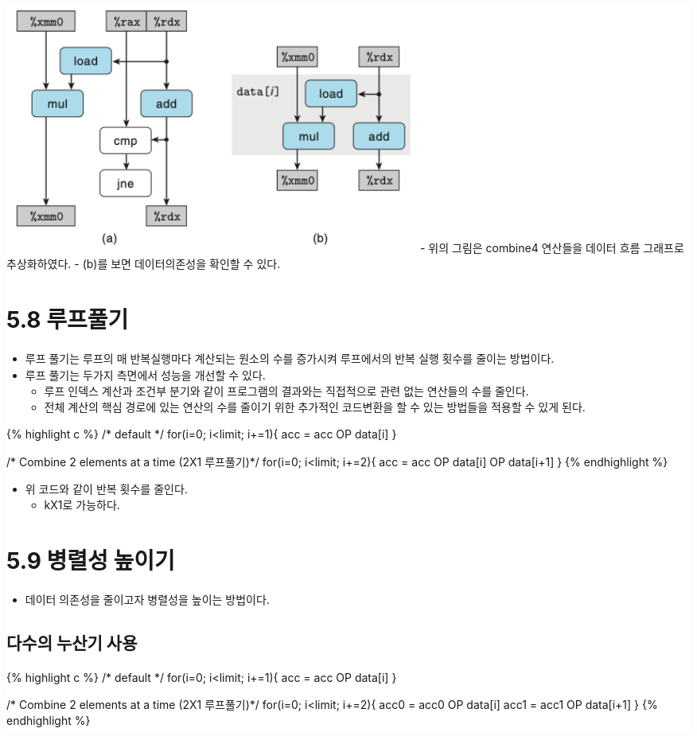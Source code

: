 <img src="../../assets/img/csapp/19/img_9.png" width="60%" height="100%">
- 위의 그림은 combine4 연산들을 데이터 흐름 그래프로 추상화하였다.
    - (b)를 보면 데이터의존성을 확인할 수 있다.

# 5.8 루프풀기
- 루프 풀기는 루프의 매 반복실행마다 계산되는 원소의 수를 증가시켜 루프에서의 반복 실행 횟수를 줄이는 방법이다.
- 루프 풀기는 두가지 측면에서 성능을 개선할 수 있다.
    - 루프 인덱스 계산과 조건부 분기와 같이 프로그램의 결과와는 직접적으로 관련 없는 연산들의 수를 줄인다.
    - 전체 계산의 핵심 경로에 있는 연산의 수를 줄이기 위한 추가적인 코드변환을 할 수 있는 방법들을 적용할 수 있게 된다.

{% highlight c %}
/* default */
for(i=0; i<limit; i+=1){
    acc = acc OP data[i]
}

/* Combine 2 elements at a time (2X1 루프풀기)*/
for(i=0; i<limit; i+=2){
    acc = acc OP data[i] OP data[i+1]
}
{% endhighlight %}

- 위 코드와 같이 반복 횟수를 줄인다.
    - kX1로 가능하다.

# 5.9 병렬성 높이기
- 데이터 의존성을 줄이고자 병렬성을 높이는 방법이다.

## 다수의 누산기 사용
{% highlight c %}
/* default */
for(i=0; i<limit; i+=1){
    acc = acc OP data[i]
}

/* Combine 2 elements at a time (2X1 루프풀기)*/
for(i=0; i<limit; i+=2){
    acc0 = acc0 OP data[i] 
    acc1 = acc1 OP data[i+1]
}
{% endhighlight %}

